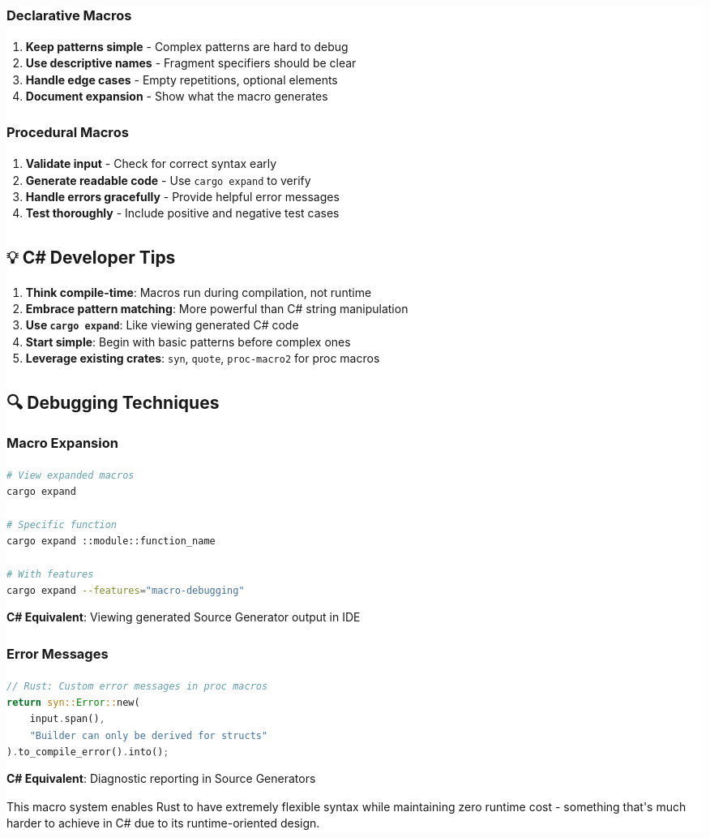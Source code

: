 ### Declarative Macros

1. **Keep patterns simple** - Complex patterns are hard to debug
2. **Use descriptive names** - Fragment specifiers should be clear
3. **Handle edge cases** - Empty repetitions, optional elements
4. **Document expansion** - Show what the macro generates

### Procedural Macros

1. **Validate input** - Check for correct syntax early
2. **Generate readable code** - Use `cargo expand` to verify
3. **Handle errors gracefully** - Provide helpful error messages
4. **Test thoroughly** - Include positive and negative test cases

## 💡 C# Developer Tips

1. **Think compile-time**: Macros run during compilation, not runtime
2. **Embrace pattern matching**: More powerful than C# string manipulation
3. **Use `cargo expand`**: Like viewing generated C# code
4. **Start simple**: Begin with basic patterns before complex ones
5. **Leverage existing crates**: `syn`, `quote`, `proc-macro2` for proc macros

## 🔍 Debugging Techniques

### Macro Expansion

```bash
# View expanded macros
cargo expand

# Specific function
cargo expand ::module::function_name

# With features
cargo expand --features="macro-debugging"
```

**C# Equivalent**: Viewing generated Source Generator output in IDE

### Error Messages

```rust
// Rust: Custom error messages in proc macros
return syn::Error::new(
    input.span(),
    "Builder can only be derived for structs"
).to_compile_error().into();
```

**C# Equivalent**: Diagnostic reporting in Source Generators

This macro system enables Rust to have extremely flexible syntax while maintaining zero runtime cost - something that's much harder to achieve in C# due to its runtime-oriented design.